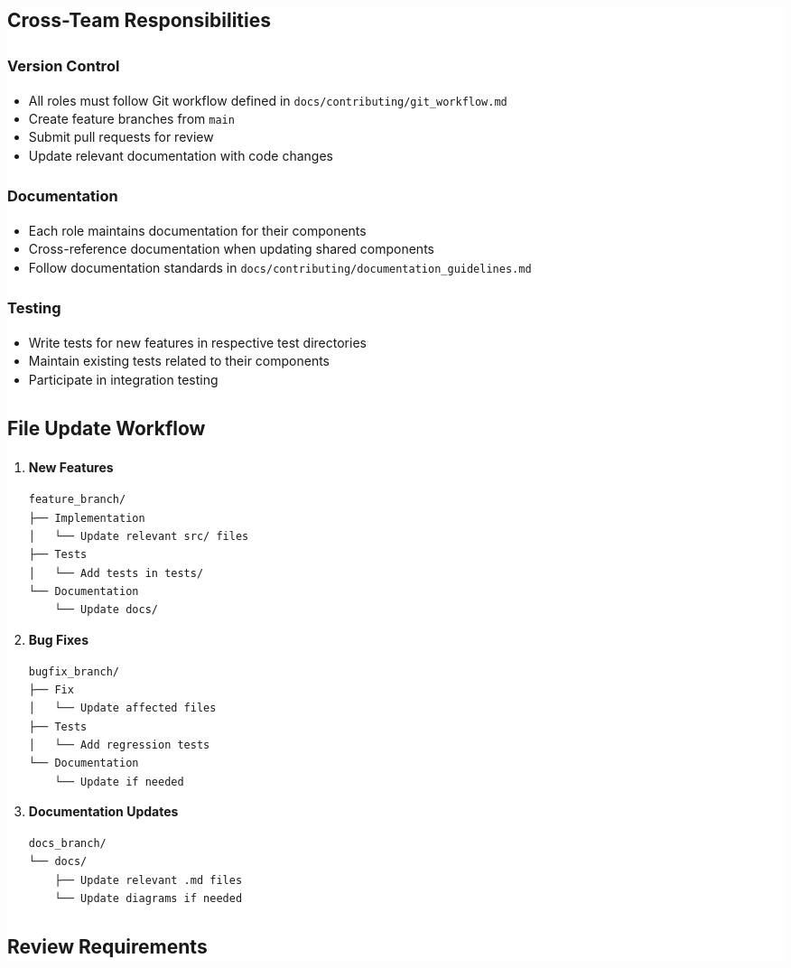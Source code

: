 ## Cross-Team Responsibilities

### Version Control
- All roles must follow Git workflow defined in `docs/contributing/git_workflow.md`
- Create feature branches from `main`
- Submit pull requests for review
- Update relevant documentation with code changes

### Documentation
- Each role maintains documentation for their components
- Cross-reference documentation when updating shared components
- Follow documentation standards in `docs/contributing/documentation_guidelines.md`

### Testing
- Write tests for new features in respective test directories
- Maintain existing tests related to their components
- Participate in integration testing

## File Update Workflow

1. **New Features**
   ```
   feature_branch/
   ├── Implementation
   │   └── Update relevant src/ files
   ├── Tests
   │   └── Add tests in tests/
   └── Documentation
       └── Update docs/
   ```

2. **Bug Fixes**
   ```
   bugfix_branch/
   ├── Fix
   │   └── Update affected files
   ├── Tests
   │   └── Add regression tests
   └── Documentation
       └── Update if needed
   ```

3. **Documentation Updates**
   ```
   docs_branch/
   └── docs/
       ├── Update relevant .md files
       └── Update diagrams if needed
   ```

## Review Requirements
